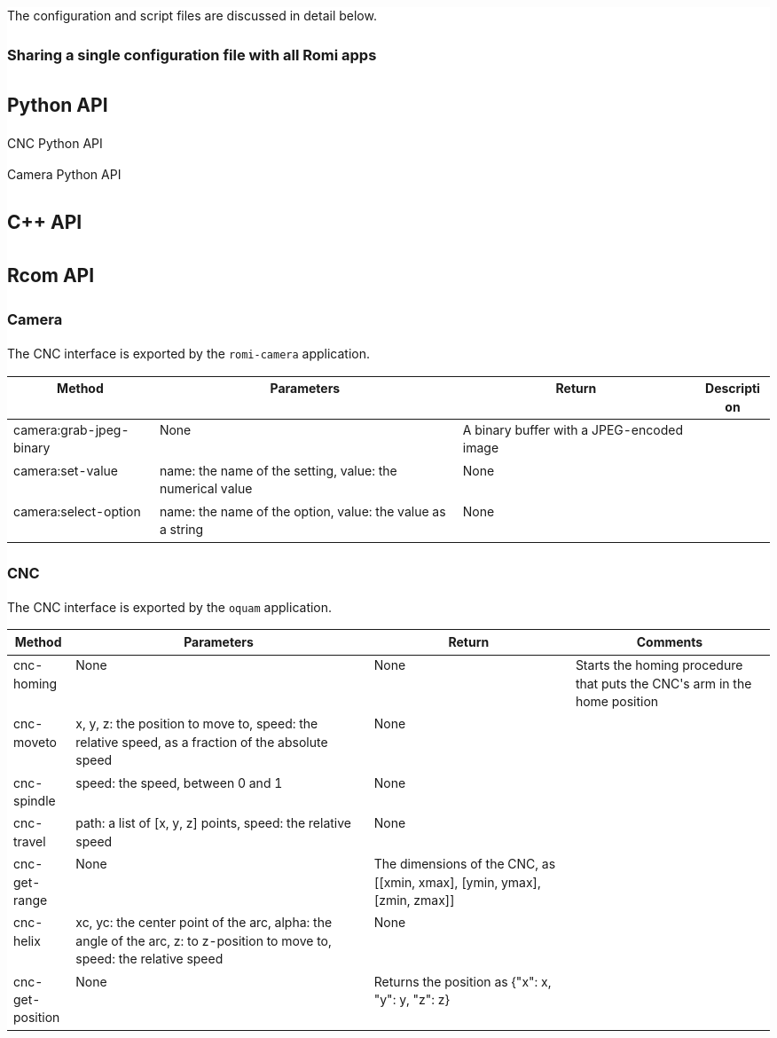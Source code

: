 
The configuration and script files are discussed in detail below.




### Sharing a single configuration file with all Romi apps





## Python API

CNC Python API


Camera Python API


## C++ API



## Rcom API


### Camera

The CNC interface is exported by the `romi-camera` application.

| Method | Parameters | Return | Description | 
|-----------|----------------|----------------|----------------|
| camera:grab-jpeg-binary | None | A binary buffer with a JPEG-encoded image | |
| camera:set-value | name: the name of the setting, value: the numerical value | None | |
| camera:select-option | name: the name of the option, value: the value as a string | None | |

### CNC

The CNC interface is exported by the `oquam` application.

| Method | Parameters | Return | Comments | 
|-----------|----------------|----------------|----------------|
| cnc-homing | None | None | Starts the homing procedure that puts the CNC's arm in the home position |
| cnc-moveto | x, y, z: the position to move to, speed: the relative speed, as a fraction of the absolute speed | None | |
| cnc-spindle | speed: the speed, between 0 and 1 | None | |
| cnc-travel | path: a list of [x, y, z] points, speed: the relative speed | None | |
| cnc-get-range | None | The dimensions of the CNC, as [[xmin, xmax], [ymin, ymax], [zmin, zmax]] | |
| cnc-helix | xc, yc: the center point of the arc, alpha: the angle of the arc, z: to z-position to move to, speed: the relative speed | None | |
| cnc-get-position | None  | Returns the position as {"x": x, "y": y, "z": z} | |
